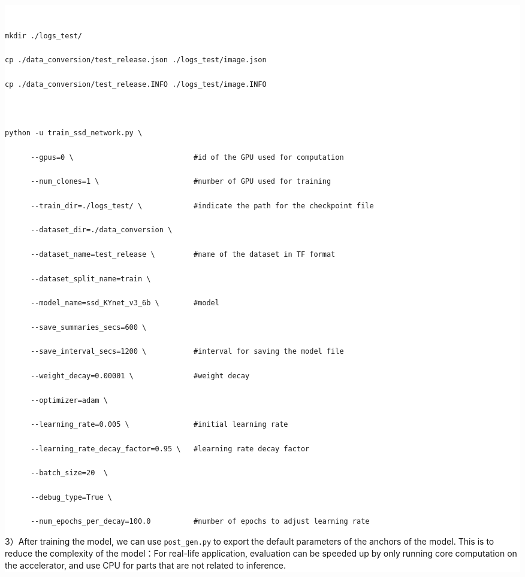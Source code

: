 ```shell


mkdir ./logs_test/

cp ./data_conversion/test_release.json ./logs_test/image.json

cp ./data_conversion/test_release.INFO ./logs_test/image.INFO



python -u train_ssd_network.py \

      --gpus=0 \                            #id of the GPU used for computation

      --num_clones=1 \                      #number of GPU used for training

      --train_dir=./logs_test/ \            #indicate the path for the checkpoint file

      --dataset_dir=./data_conversion \        

      --dataset_name=test_release \	        #name of the dataset in TF format

      --dataset_split_name=train \

      --model_name=ssd_KYnet_v3_6b \        #model

      --save_summaries_secs=600 \

      --save_interval_secs=1200 \           #interval for saving the model file

      --weight_decay=0.00001 \              #weight decay

      --optimizer=adam \

      --learning_rate=0.005 \               #initial learning rate

      --learning_rate_decay_factor=0.95 \   #learning rate decay factor

      --batch_size=20  \

      --debug_type=True \

      --num_epochs_per_decay=100.0          #number of epochs to adjust learning rate

```



3）After training the model, we can use `post_gen.py` to export the default parameters of the anchors of the model. This is to reduce the complexity of the model：For real-life application, evaluation can be speeded up by only running core computation on the accelerator, and use CPU for parts that are not related to inference. 
